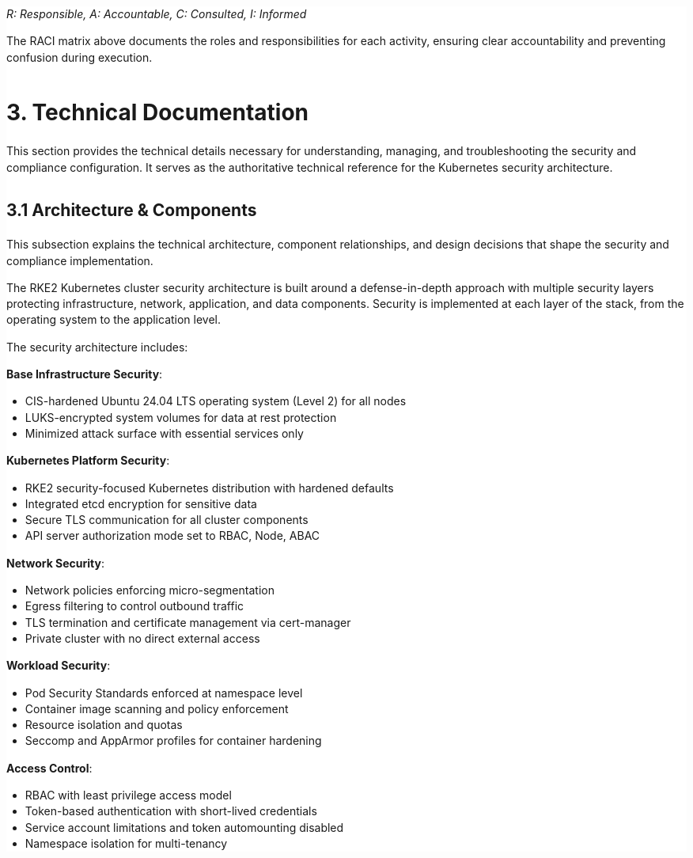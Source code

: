 *R: Responsible, A: Accountable, C: Consulted, I: Informed*

The RACI matrix above documents the roles and responsibilities for each activity, ensuring clear accountability and preventing confusion during execution.

# 3. Technical Documentation

This section provides the technical details necessary for understanding, managing, and troubleshooting the security and compliance configuration. It serves as the authoritative technical reference for the Kubernetes security architecture.

## 3.1 Architecture & Components

This subsection explains the technical architecture, component relationships, and design decisions that shape the security and compliance implementation.

The RKE2 Kubernetes cluster security architecture is built around a defense-in-depth approach with multiple security layers protecting infrastructure, network, application, and data components. Security is implemented at each layer of the stack, from the operating system to the application level.

The security architecture includes:

**Base Infrastructure Security**:

- CIS-hardened Ubuntu 24.04 LTS operating system (Level 2) for all nodes
- LUKS-encrypted system volumes for data at rest protection
- Minimized attack surface with essential services only

**Kubernetes Platform Security**:

- RKE2 security-focused Kubernetes distribution with hardened defaults
- Integrated etcd encryption for sensitive data
- Secure TLS communication for all cluster components
- API server authorization mode set to RBAC, Node, ABAC

**Network Security**:

- Network policies enforcing micro-segmentation
- Egress filtering to control outbound traffic
- TLS termination and certificate management via cert-manager
- Private cluster with no direct external access

**Workload Security**:

- Pod Security Standards enforced at namespace level
- Container image scanning and policy enforcement
- Resource isolation and quotas
- Seccomp and AppArmor profiles for container hardening

**Access Control**:

- RBAC with least privilege access model
- Token-based authentication with short-lived credentials
- Service account limitations and token automounting disabled
- Namespace isolation for multi-tenancy
